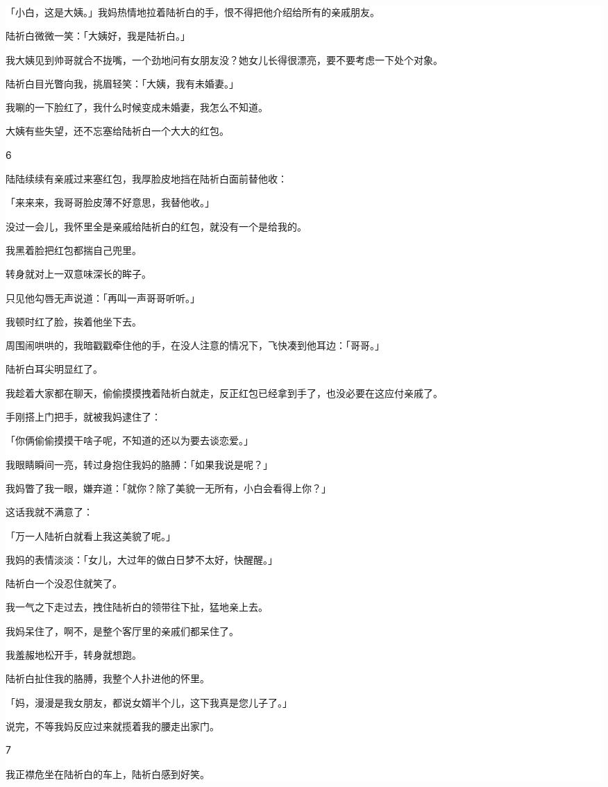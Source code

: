 「小白，这是大姨。」我妈热情地拉着陆祈白的手，恨不得把他介绍给所有的亲戚朋友。

陆祈白微微一笑：「大姨好，我是陆祈白。」

我大姨见到帅哥就合不拢嘴，一个劲地问有女朋友没？她女儿长得很漂亮，要不要考虑一下处个对象。

陆祈白目光瞥向我，挑眉轻笑：「大姨，我有未婚妻。」

我唰的一下脸红了，我什么时候变成未婚妻，我怎么不知道。

大姨有些失望，还不忘塞给陆祈白一个大大的红包。

6

陆陆续续有亲戚过来塞红包，我厚脸皮地挡在陆祈白面前替他收：

「来来来，我哥哥脸皮薄不好意思，我替他收。」

没过一会儿，我怀里全是亲戚给陆祈白的红包，就没有一个是给我的。

我黑着脸把红包都揣自己兜里。

转身就对上一双意味深长的眸子。

只见他勾唇无声说道：「再叫一声哥哥听听。」

我顿时红了脸，挨着他坐下去。

周围闹哄哄的，我暗戳戳牵住他的手，在没人注意的情况下，飞快凑到他耳边：「哥哥。」

陆祈白耳尖明显红了。

我趁着大家都在聊天，偷偷摸摸拽着陆祈白就走，反正红包已经拿到手了，也没必要在这应付亲戚了。

手刚搭上门把手，就被我妈逮住了：

「你俩偷偷摸摸干啥子呢，不知道的还以为要去谈恋爱。」

我眼睛瞬间一亮，转过身抱住我妈的胳膊：「如果我说是呢？」

我妈瞥了我一眼，嫌弃道：「就你？除了美貌一无所有，小白会看得上你？」

这话我就不满意了：

「万一人陆祈白就看上我这美貌了呢。」

我妈的表情淡淡：「女儿，大过年的做白日梦不太好，快醒醒。」

陆祈白一个没忍住就笑了。

我一气之下走过去，拽住陆祈白的领带往下扯，猛地亲上去。

我妈呆住了，啊不，是整个客厅里的亲戚们都呆住了。

我羞赧地松开手，转身就想跑。

陆祈白扯住我的胳膊，我整个人扑进他的怀里。

「妈，漫漫是我女朋友，都说女婿半个儿，这下我真是您儿子了。」

说完，不等我妈反应过来就揽着我的腰走出家门。

7

我正襟危坐在陆祈白的车上，陆祈白感到好笑。
